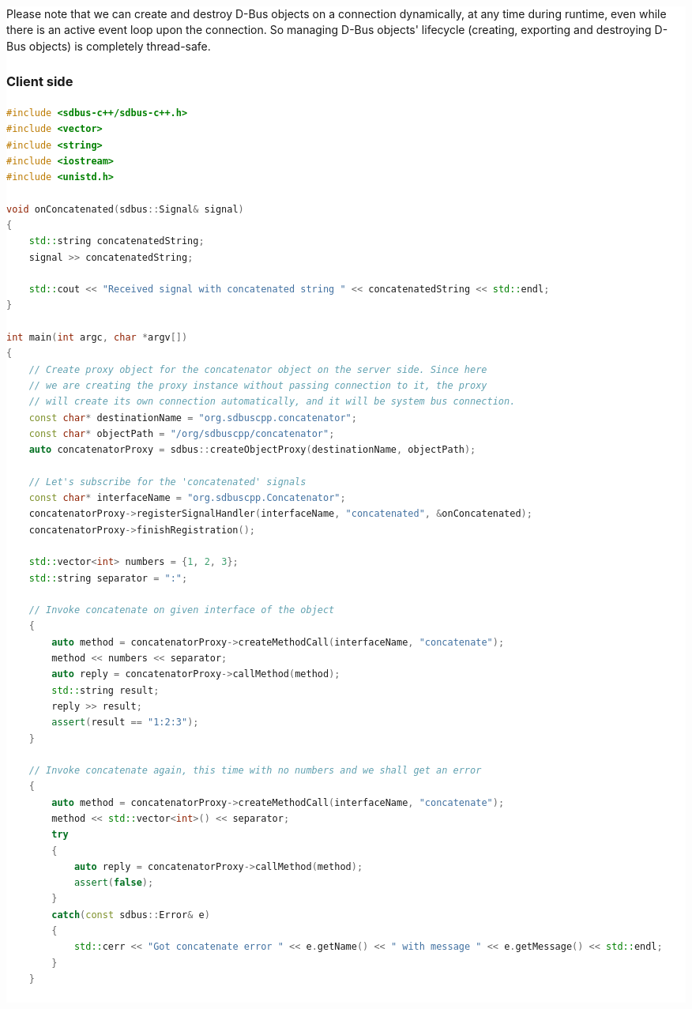 Please note that we can create and destroy D-Bus objects on a connection dynamically, at any time during runtime, even while there is an active event loop upon the connection. So managing D-Bus objects' lifecycle (creating, exporting and destroying D-Bus objects) is completely thread-safe.

### Client side

```c++
#include <sdbus-c++/sdbus-c++.h>
#include <vector>
#include <string>
#include <iostream>
#include <unistd.h>

void onConcatenated(sdbus::Signal& signal)
{
    std::string concatenatedString;
    signal >> concatenatedString;
    
    std::cout << "Received signal with concatenated string " << concatenatedString << std::endl;
}

int main(int argc, char *argv[])
{
    // Create proxy object for the concatenator object on the server side. Since here
    // we are creating the proxy instance without passing connection to it, the proxy
    // will create its own connection automatically, and it will be system bus connection.
    const char* destinationName = "org.sdbuscpp.concatenator";
    const char* objectPath = "/org/sdbuscpp/concatenator";
    auto concatenatorProxy = sdbus::createObjectProxy(destinationName, objectPath);
    
    // Let's subscribe for the 'concatenated' signals
    const char* interfaceName = "org.sdbuscpp.Concatenator";
    concatenatorProxy->registerSignalHandler(interfaceName, "concatenated", &onConcatenated);
    concatenatorProxy->finishRegistration();
    
    std::vector<int> numbers = {1, 2, 3};
    std::string separator = ":";
    
    // Invoke concatenate on given interface of the object
    {
        auto method = concatenatorProxy->createMethodCall(interfaceName, "concatenate");
        method << numbers << separator;
        auto reply = concatenatorProxy->callMethod(method);
        std::string result;
        reply >> result;
        assert(result == "1:2:3");
    }
    
    // Invoke concatenate again, this time with no numbers and we shall get an error
    {
        auto method = concatenatorProxy->createMethodCall(interfaceName, "concatenate");
        method << std::vector<int>() << separator;
        try
        {
            auto reply = concatenatorProxy->callMethod(method);
            assert(false);
        }
        catch(const sdbus::Error& e)
        {
            std::cerr << "Got concatenate error " << e.getName() << " with message " << e.getMessage() << std::endl;
        }
    }
    
```